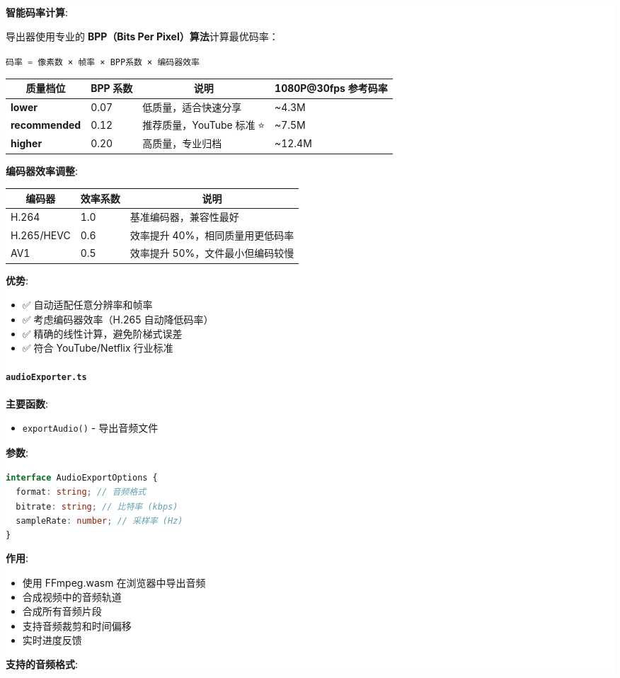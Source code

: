 **智能码率计算**:

导出器使用专业的 **BPP（Bits Per Pixel）算法**计算最优码率：

```typescript
码率 = 像素数 × 帧率 × BPP系数 × 编码器效率
```

| 质量档位        | BPP 系数 | 说明                      | 1080P@30fps 参考码率 |
| --------------- | -------- | ------------------------- | -------------------- |
| **lower**       | 0.07     | 低质量，适合快速分享      | ~4.3M                |
| **recommended** | 0.12     | 推荐质量，YouTube 标准 ⭐ | ~7.5M                |
| **higher**      | 0.20     | 高质量，专业归档          | ~12.4M               |

**编码器效率调整**:

| 编码器     | 效率系数 | 说明                             |
| ---------- | -------- | -------------------------------- |
| H.264      | 1.0      | 基准编码器，兼容性最好           |
| H.265/HEVC | 0.6      | 效率提升 40%，相同质量用更低码率 |
| AV1        | 0.5      | 效率提升 50%，文件最小但编码较慢 |

**优势**:

- ✅ 自动适配任意分辨率和帧率
- ✅ 考虑编码器效率（H.265 自动降低码率）
- ✅ 精确的线性计算，避免阶梯式误差
- ✅ 符合 YouTube/Netflix 行业标准

#### `audioExporter.ts`

**主要函数**:

- `exportAudio()` - 导出音频文件

**参数**:

```typescript
interface AudioExportOptions {
  format: string; // 音频格式
  bitrate: string; // 比特率 (kbps)
  sampleRate: number; // 采样率 (Hz)
}
```

**作用**:

- 使用 FFmpeg.wasm 在浏览器中导出音频
- 合成视频中的音频轨道
- 合成所有音频片段
- 支持音频裁剪和时间偏移
- 实时进度反馈

**支持的音频格式**:
